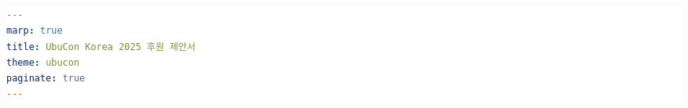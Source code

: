```yaml
---
marp: true
title: UbuCon Korea 2025 후원 제안서
theme: ubucon
paginate: true
---
```

<script src="https://unpkg.com/mermaid/dist/mermaid.min.js"></script>
<script>
  // Replaces <pre class="mermaid"> blocks with <img> blocks, to make mermaid render properly.
  // Preserves classes and styling so they can be used to fix sizing if necessary.

  mermaid.initialize({ startOnLoad: false });

  window.addEventListener('load', async function () {
    const mermaidEls = document.querySelectorAll('pre.mermaid');

    for (const el of mermaidEls) {
      const { svg } = await mermaid.render('asd', el.textContent);

      const img = document.createElement('img');
      img.setAttribute('src', `data:image/svg+xml;base64,${btoa(svg)}`);
      img.setAttribute('class', el.getAttribute('class'));
      img.setAttribute('style', el.getAttribute('style') || '');

      el.parentNode.replaceChild(img, el);
    }
  });
</script>

<style scoped>
    section {
        background-image: url(https://assets.ubuntu.com/v1/ed94a429-0000_suru-corner-fan--top-right-light.jpg);
        background-position: top right;
        background-size: 20rem 15rem;
        align-content: end;
        font-size: 40px;
    }
    h1 {
        font-size: 60px;
    }
</style>
